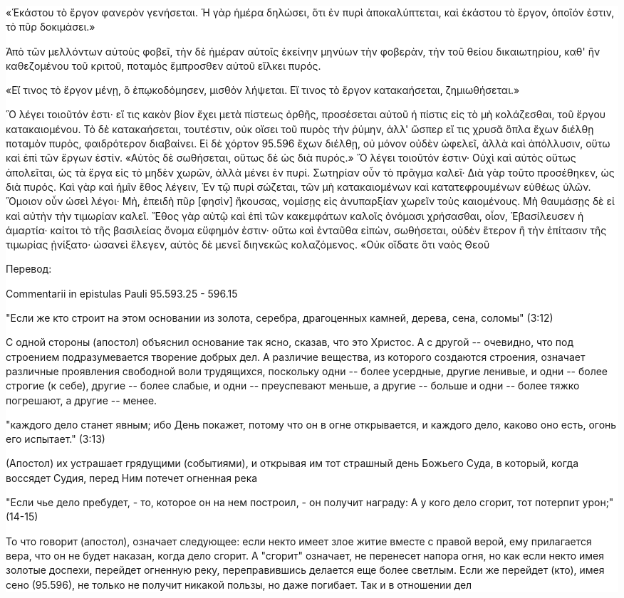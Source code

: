 «Ἑκάστου τὸ ἔργον φανερὸν γενήσεται.
Ἡ γὰρ ἡμέρα δηλώσει, ὅτι ἐν πυρὶ ἀποκαλύπτεται, καὶ ἑκάστου τὸ ἔργον, ὁποῖόν
ἐστιν, τὸ πῦρ δοκιμάσει.» 

Ἀπὸ τῶν μελλόντων αὐτοὺς φοβεῖ, τὴν δὲ ἡμέραν αὐτοῖς
ἐκείνην μηνύων τὴν φοβερὰν, τὴν τοῦ θείου δικαιωτηρίου, καθ' ἣν καθεζομένου
τοῦ κριτοῦ, ποταμὸς ἔμπροσθεν αὐτοῦ εἵλκει πυρός. 

«Εἴ τινος τὸ ἔργον μένῃ, ὃ
ἐπῳκοδόμησεν, μισθὸν λήψεται. Εἴ τινος τὸ ἔργον κατακαήσεται, ζημιωθήσεται.» 

Ὃ λέγει τοιοῦτόν ἐστι· εἴ τις κακὸν βίον ἔχει μετὰ πίστεως ὀρθῆς, προσέσεται αὐτοῦ ἡ
πίστις εἰς τὸ μὴ κολάζεσθαι, τοῦ ἔργου κατακαιομένου. Τὸ δὲ κατακαήσεται,
τουτέστιν, οὐκ οἴσει τοῦ πυρὸς τὴν ῥύμην, ἀλλ' ὥσπερ εἴ τις χρυσᾶ ὅπλα ἔχων
διέλθῃ ποταμὸν πυρὸς, φαιδρότερον διαβαίνει. Εἰ δὲ χόρτον 95.596 ἔχων διέλθῃ, οὐ
μόνον οὐδὲν ὠφελεῖ, ἀλλὰ καὶ ἀπόλλυσιν, οὕτω καὶ ἐπὶ τῶν ἔργων ἐστίν. «Αὐτὸς δὲ
σωθήσεται, οὕτως δὲ ὡς διὰ πυρός.» Ὃ λέγει τοιοῦτόν ἐστιν· Οὐχὶ καὶ αὐτὸς οὕτως
ἀπολεῖται, ὡς τὰ ἔργα εἰς τὸ μηδὲν χωρῶν, ἀλλὰ μένει ἐν πυρί. Σωτηρίαν οὖν τὸ
πρᾶγμα καλεῖ· ∆ιὰ γὰρ τοῦτο προσέθηκεν, ὡς διὰ πυρός. Καὶ γὰρ καὶ ἡμῖν ἔθος
λέγειν, Ἐν τῷ πυρὶ σώζεται, τῶν μὴ κατακαιομένων καὶ κατατεφρουμένων εὐθέως
ὑλῶν. Ὅμοιον οὖν ὡσεὶ λέγοι· Μὴ, ἐπειδὴ πῦρ [φησὶν] ἤκουσας, νομίσῃς εἰς
ἀνυπαρξίαν χωρεῖν τοὺς καιομένους. Μὴ θαυμάσῃς δὲ εἰ καὶ αὐτὴν τὴν τιμωρίαν
καλεῖ. Ἔθος γὰρ αὐτῷ καὶ ἐπὶ τῶν κακεμφάτων καλοῖς ὀνόμασι χρήσασθαι, οἷον,
Ἐβασίλευσεν ἡ ἁμαρτία· καίτοι τὸ τῆς βασιλείας ὄνομα εὔφημόν ἐστιν· οὕτω καὶ
ἐνταῦθα εἰπὼν, σωθήσεται, οὐδὲν ἕτερον ἢ τὴν ἐπίτασιν τῆς τιμωρίας ᾐνίξατο·
ὡσανεὶ ἔλεγεν, αὐτὸς δὲ μενεῖ διηνεκῶς κολαζόμενος. «Οὐκ οἴδατε ὅτι ναὸς Θεοῦ

Перевод:

Commentarii in epistulas Pauli
95.593.25 - 596.15 

"Если же кто строит на этом основании из золота, серебра, драгоценных камней, дерева, сена, соломы" 
(3:12) 

С одной стороны (апостол) объяснил основание так ясно, сказав, что это Христос. А с другой --
очевидно, что под строением подразумевается творение добрых дел. А различие вещества, из которого создаются строения, означает различные проявления свободной воли трудящихся, поскольку одни -- более усердные, другие ленивые, и одни -- более строгие (к себе), другие -- более слабые, и одни --  преуспевают меньше, а другие -- больше и одни -- более тяжко погрешают, а другие -- менее.

"каждого дело станет явным; ибо День покажет, потому что он в огне открывается, и каждого дело, каково оно есть, огонь его испытает." (3:13)

(Апостол) их устрашает грядущими (событиями), и открывая им тот страшный день Божьего Суда, в который, когда воссядет Судия, перед Ним потечет огненная река


"Если чье дело пребудет, - то, которое он на нем построил, - он получит награду: А у кого дело сгорит, тот потерпит урон;" (14-15)

То что говорит (апостол), означает следующее: если некто имеет злое житие вместе с правой верой, ему прилагается вера, что он не будет наказан, когда дело сгорит. А "сгорит" означает, не перенесет напора огня, но как если некто имея золотые доспехи, перейдет огненную реку, переправившись делается еще более светлым. Если же перейдет (кто), имея сено (95.596), не только не получит никакой пользы, но даже погибает. Так и в отношении дел


[^m13]: καὶ σπεύσουσι κινηθέντες θεόθεν, καὶ ἀψαμένου τοῦ Δεσπότου τῶν καρδιῶν αὐτῶν, **ἀναπληρῶσα τοῦ οἰχηθέντος ὑστερήματα** — "восполняющая недостаток (добродетели) усопшего"
[^m15]: Joan. Damas., Ibid.